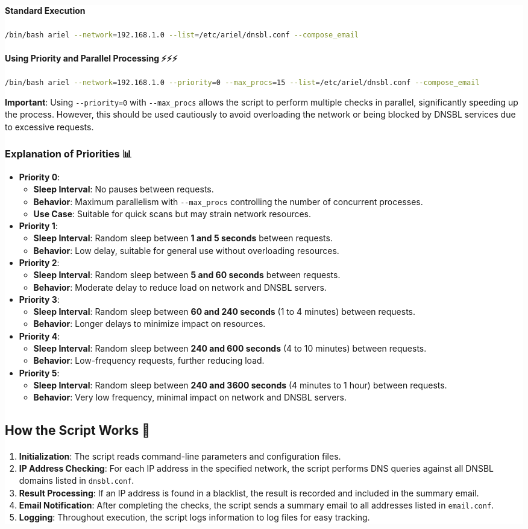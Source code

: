 #### Standard Execution
```bash
/bin/bash ariel --network=192.168.1.0 --list=/etc/ariel/dnsbl.conf --compose_email
```
#### Using Priority and Parallel Processing ⚡⚡⚡
```bash
/bin/bash ariel --network=192.168.1.0 --priority=0 --max_procs=15 --list=/etc/ariel/dnsbl.conf --compose_email
```

**Important**: Using `--priority=0` with `--max_procs` allows the script to perform multiple checks in parallel, significantly speeding up the process. However, this should be used cautiously to avoid overloading the network or being blocked by DNSBL services due to excessive requests.


### Explanation of Priorities 📊

-   **Priority 0**:
    -   **Sleep Interval**: No pauses between requests.
    -   **Behavior**: Maximum parallelism with `--max_procs` controlling the number of concurrent processes.
    -   **Use Case**: Suitable for quick scans but may strain network resources.
-   **Priority 1**:
    -   **Sleep Interval**: Random sleep between **1 and 5 seconds** between requests.
    -   **Behavior**: Low delay, suitable for general use without overloading resources.
-   **Priority 2**:
    -   **Sleep Interval**: Random sleep between **5 and 60 seconds** between requests.
    -   **Behavior**: Moderate delay to reduce load on network and DNSBL servers.
-   **Priority 3**:
    -   **Sleep Interval**: Random sleep between **60 and 240 seconds** (1 to 4 minutes) between requests.
    -   **Behavior**: Longer delays to minimize impact on resources.
-   **Priority 4**:
    -   **Sleep Interval**: Random sleep between **240 and 600 seconds** (4 to 10 minutes) between requests.
    -   **Behavior**: Low-frequency requests, further reducing load.
-   **Priority 5**:
    -   **Sleep Interval**: Random sleep between **240 and 3600 seconds** (4 minutes to 1 hour) between requests.
    -   **Behavior**: Very low frequency, minimal impact on network and DNSBL servers.

## How the Script Works 📝

1.  **Initialization**: The script reads command-line parameters and configuration files.
2.  **IP Address Checking**: For each IP address in the specified network, the script performs DNS queries against all DNSBL domains listed in `dnsbl.conf`.
3.  **Result Processing**: If an IP address is found in a blacklist, the result is recorded and included in the summary email.
4.  **Email Notification**: After completing the checks, the script sends a summary email to all addresses listed in `email.conf`.
5.  **Logging**: Throughout execution, the script logs information to log files for easy tracking.
